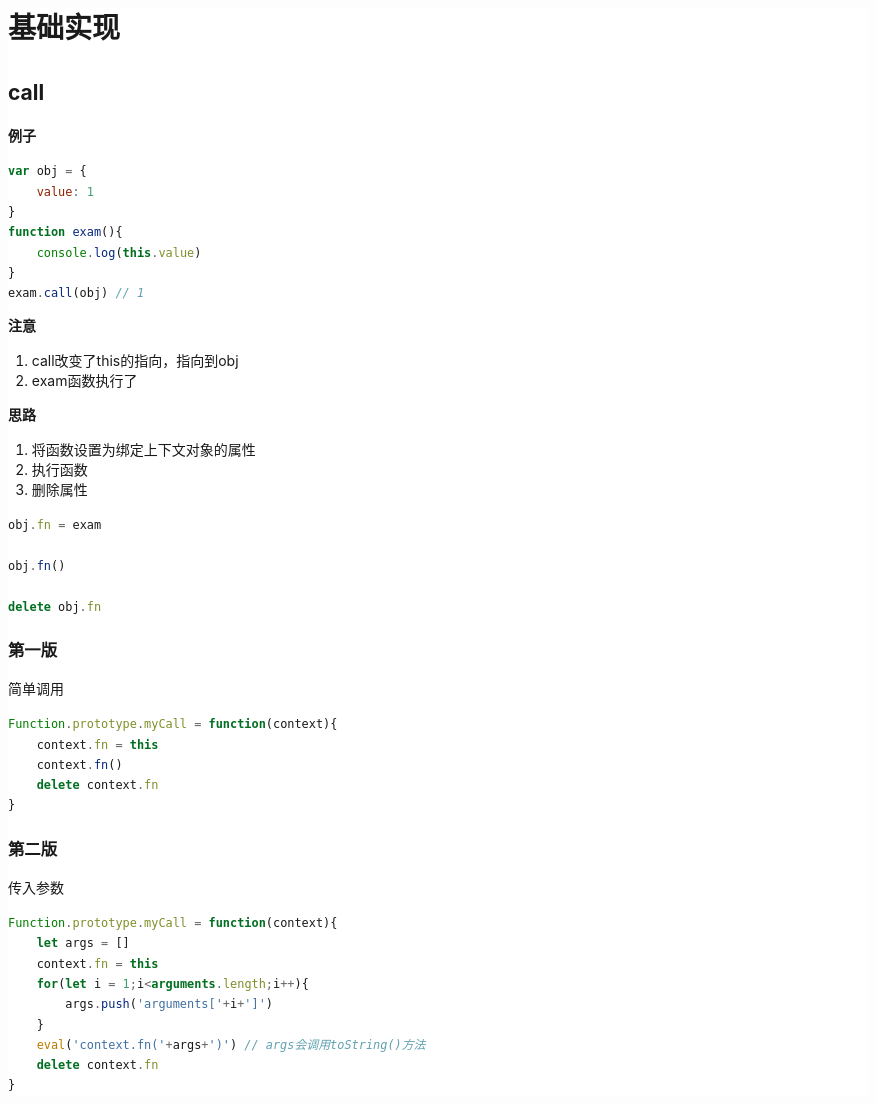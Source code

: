# 基础实现
## call

**例子**

```javascript
var obj = {
    value: 1
}
function exam(){
    console.log(this.value)
}
exam.call(obj) // 1
```

**注意**

1. call改变了this的指向，指向到obj
2. exam函数执行了

**思路**

1. 将函数设置为绑定上下文对象的属性
2. 执行函数
3. 删除属性

```javascript
obj.fn = exam

obj.fn()

delete obj.fn
```

### 第一版

简单调用

```javascript
Function.prototype.myCall = function(context){
	context.fn = this
    context.fn()
    delete context.fn
}
```

### 第二版

传入参数

````javascript
Function.prototype.myCall = function(context){
    let args = []
    context.fn = this
    for(let i = 1;i<arguments.length;i++){
        args.push('arguments['+i+']')
    }
    eval('context.fn('+args+')') // args会调用toString()方法
    delete context.fn
}
````
